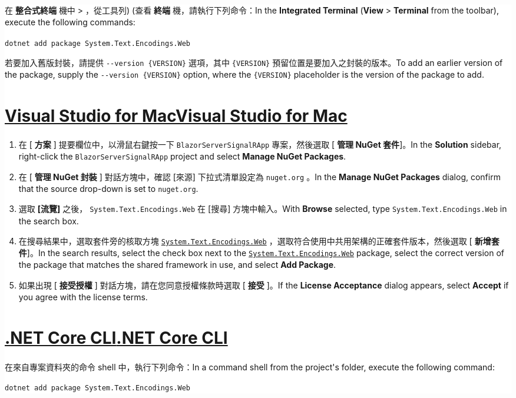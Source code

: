 <span data-ttu-id="4f13f-342">在 **整合式終端** 機中 > ，從工具列)  (查看 **終端** 機，請執行下列命令：</span><span class="sxs-lookup"><span data-stu-id="4f13f-342">In the **Integrated Terminal** (**View** > **Terminal** from the toolbar), execute the following commands:</span></span>

```dotnetcli
dotnet add package System.Text.Encodings.Web
```

<span data-ttu-id="4f13f-343">若要加入舊版封裝，請提供 `--version {VERSION}` 選項，其中 `{VERSION}` 預留位置是要加入之封裝的版本。</span><span class="sxs-lookup"><span data-stu-id="4f13f-343">To add an earlier version of the package, supply the `--version {VERSION}` option, where the `{VERSION}` placeholder is the version of the package to add.</span></span>

# <a name="visual-studio-for-mac"></a>[<span data-ttu-id="4f13f-344">Visual Studio for Mac</span><span class="sxs-lookup"><span data-stu-id="4f13f-344">Visual Studio for Mac</span></span>](#tab/visual-studio-mac)

1. <span data-ttu-id="4f13f-345">在 [ **方案** ] 提要欄位中，以滑鼠右鍵按一下 `BlazorServerSignalRApp` 專案，然後選取 [ **管理 NuGet 套件**]。</span><span class="sxs-lookup"><span data-stu-id="4f13f-345">In the **Solution** sidebar, right-click the `BlazorServerSignalRApp` project and select **Manage NuGet Packages**.</span></span>

1. <span data-ttu-id="4f13f-346">在 [ **管理 NuGet 封裝** ] 對話方塊中，確認 [來源] 下拉式清單設定為 `nuget.org` 。</span><span class="sxs-lookup"><span data-stu-id="4f13f-346">In the **Manage NuGet Packages** dialog, confirm that the source drop-down is set to `nuget.org`.</span></span>

1. <span data-ttu-id="4f13f-347">選取 **[流覽]** 之後， `System.Text.Encodings.Web` 在 [搜尋] 方塊中輸入。</span><span class="sxs-lookup"><span data-stu-id="4f13f-347">With **Browse** selected, type `System.Text.Encodings.Web` in the search box.</span></span>

1. <span data-ttu-id="4f13f-348">在搜尋結果中，選取套件旁的核取方塊 [`System.Text.Encodings.Web`](https://www.nuget.org/packages/System.Text.Encodings.Web) ，選取符合使用中共用架構的正確套件版本，然後選取 [ **新增套件**]。</span><span class="sxs-lookup"><span data-stu-id="4f13f-348">In the search results, select the check box next to the [`System.Text.Encodings.Web`](https://www.nuget.org/packages/System.Text.Encodings.Web) package, select the correct version of the package that matches the shared framework in use, and select **Add Package**.</span></span>

1. <span data-ttu-id="4f13f-349">如果出現 [ **接受授權** ] 對話方塊，請在您同意授權條款時選取 [ **接受** ]。</span><span class="sxs-lookup"><span data-stu-id="4f13f-349">If the **License Acceptance** dialog appears, select **Accept** if you agree with the license terms.</span></span>

# <a name="net-core-cli"></a>[<span data-ttu-id="4f13f-350">.NET Core CLI</span><span class="sxs-lookup"><span data-stu-id="4f13f-350">.NET Core CLI</span></span>](#tab/netcore-cli/)

<span data-ttu-id="4f13f-351">在來自專案資料夾的命令 shell 中，執行下列命令：</span><span class="sxs-lookup"><span data-stu-id="4f13f-351">In a command shell from the project's folder, execute the following command:</span></span>

```dotnetcli
dotnet add package System.Text.Encodings.Web
```
